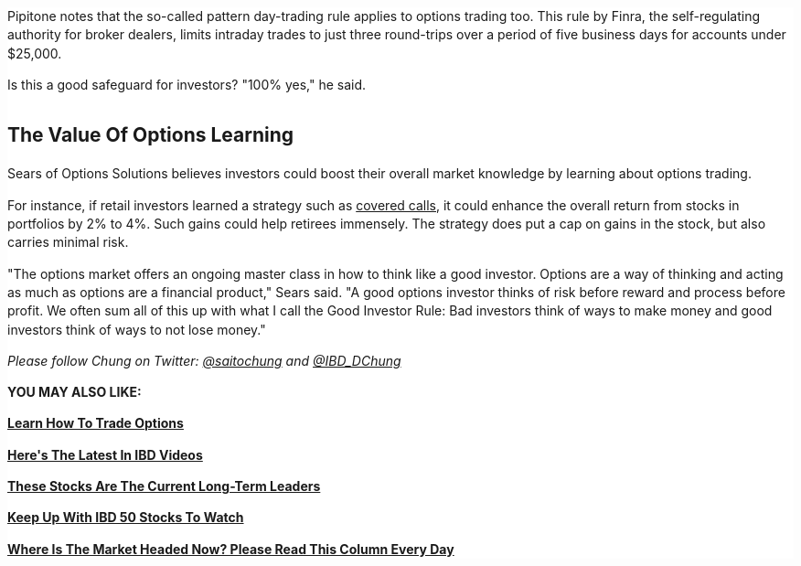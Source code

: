 
Pipitone notes that the so-called pattern day-trading rule applies to options trading too. This rule by Finra, the self-regulating authority for broker dealers, limits intraday trades to just three round-trips over a period of five business days for accounts under $25,000.


Is this a good safeguard for investors? "100% yes," he said.


The Value Of Options Learning
-----------------------------


Sears of Options Solutions believes investors could boost their overall market knowledge by learning about options trading.


For instance, if retail investors learned a strategy such as [covered calls](https://www.investors.com/research/options/option-trading-use-covered-calls-to-supercharge-yield-on-this-group-leader/), it could enhance the overall return from stocks in portfolios by 2% to 4%. Such gains could help retirees immensely. The strategy does put a cap on gains in the stock, but also carries minimal risk.


"The options market offers an ongoing master class in how to think like a good investor. Options are a way of thinking and acting as much as options are a financial product," Sears said. "A good options investor thinks of risk before reward and process before profit. We often sum all of this up with what I call the Good Investor Rule: Bad investors think of ways to make money and good investors think of ways to not lose money."


*Please follow Chung on Twitter:* [*@saitochung*](https://twitter.com/SaitoChung) *and* [*@IBD\_DChung*](https://twitter.com/IBD_DChung)


**YOU MAY ALSO LIKE:**


**[Learn How To Trade Options](https://www.investors.com/category/research/options/)**


[**Here's The Latest In IBD Videos**](https://www.investors.com/ibd-videos)


[**These Stocks Are The Current Long-Term Leaders**](https://www.investors.com/research/best-stocks-to-buy-now-long-term-stocks-ibd-long-term-leaders-list/)


[**Keep Up With IBD 50 Stocks To Watch**](https://www.investors.com/research/ibd-50-growth-stocks-to-watch/)


[**Where Is The Market Headed Now? Please Read This Column Every Day**](https://www.investors.com/category/market-trend/the-big-picture/)




